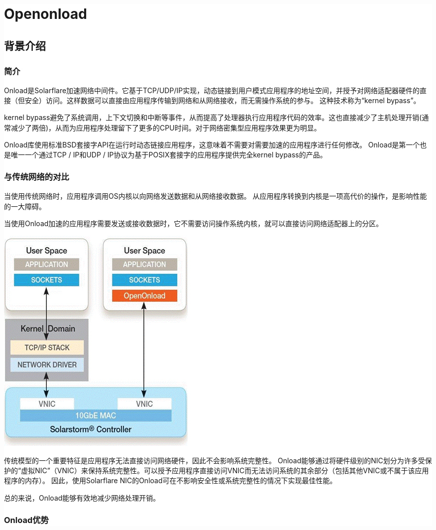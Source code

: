 # Openonload

## 背景介绍

### 简介

Onload是Solarflare加速网络中间件。它基于TCP/UDP/IP实现，动态链接到用户模式应用程序的地址空间，并授予对网络适配器硬件的直接（但安全）访问。这样数据可以直接由应用程序传输到网络和从网络接收，而无需操作系统的参与。 这种技术称为“kernel bypass”。

kernel bypass避免了系统调用，上下文切换和中断等事件，从而提高了处理器执行应用程序代码的效率。这也直接减少了主机处理开销\(通常减少了两倍\)，从而为应用程序处理留下了更多的CPU时间。对于网络密集型应用程序效果更为明显。

Onload库使用标准BSD套接字API在运行时动态链接应用程序，这意味着不需要对需要加速的应用程序进行任何修改。 Onload是第一个也是唯一一个通过TCP / IP和UDP / IP协议为基于POSIX套接字的应用程序提供完全kernel bypass的产品。

### 与传统网络的对比

当使用传统网络时，应用程序调用OS内核以向网络发送数据和从网络接收数据。 从应用程序转换到内核是一项高代价的操作，是影响性能的一大障碍。

当使用Onload加速的应用程序需要发送或接收数据时，它不需要访问操作系统内核，就可以直接访问网络适配器上的分区。

![](.gitbook/assets/image.png)

传统模型的一个重要特征是应用程序无法直接访问网络硬件，因此不会影响系统完整性。 Onload能够通过将硬件级别的NIC划分为许多受保护的“虚拟NIC”（VNIC）来保持系统完整性。可以授予应用程序直接访问VNIC而无法访问系统的其余部分（包括其他VNIC或不属于该应用程序的内存）。 因此，使用Solarflare NIC的Onload可在不影响安全性或系统完整性的情况下实现最佳性能。

总的来说，Onload能够有效地减少网络处理开销。

### Onload优势
